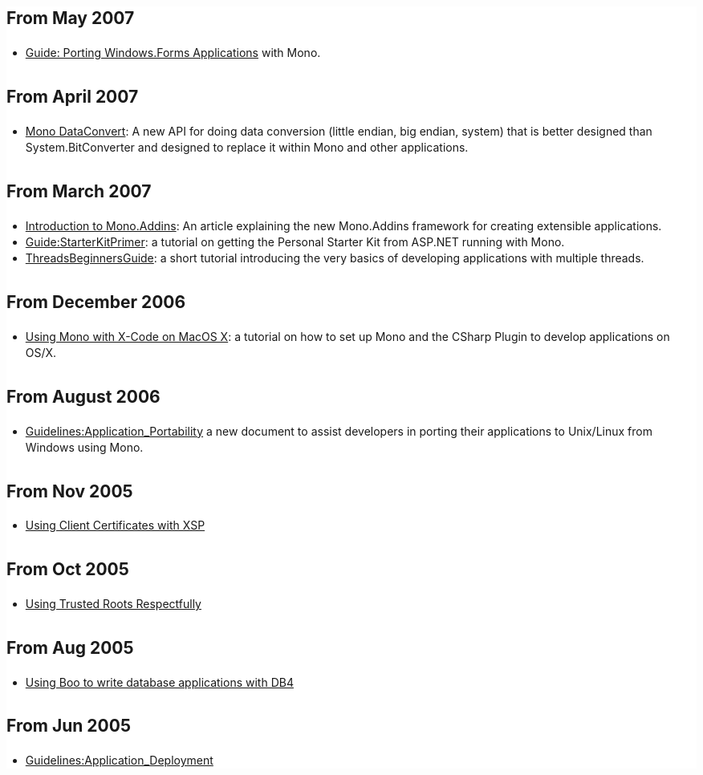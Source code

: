From May 2007
-------------

-   [Guide: Porting Windows.Forms Applications](/Guide:_Porting_Winforms_Applications "Guide: Porting Winforms Applications") with Mono.

From April 2007
---------------

-   [Mono DataConvert](/Mono_DataConvert "Mono DataConvert"): A new API for doing data conversion (little endian, big endian, system) that is better designed than System.BitConverter and designed to replace it within Mono and other applications.

From March 2007
---------------

-   [Introduction to Mono.Addins](/Introduction_to_Mono.Addins "Introduction to Mono.Addins"): An article explaining the new Mono.Addins framework for creating extensible applications.
-   [Guide:StarterKitPrimer](/Guide:StarterKitPrimer "Guide:StarterKitPrimer"): a tutorial on getting the Personal Starter Kit from ASP.NET running with Mono.
-   [ThreadsBeginnersGuide](/ThreadsBeginnersGuide "ThreadsBeginnersGuide"): a short tutorial introducing the very basics of developing applications with multiple threads.

From December 2006
------------------

-   [Using Mono with X-Code on MacOS X](/CSharpPlugin "CSharpPlugin"): a tutorial on how to set up Mono and the CSharp Plugin to develop applications on OS/X.

From August 2006
----------------

-   [Guidelines:Application_Portability](/Guidelines:Application_Portability "Guidelines:Application Portability") a new document to assist developers in porting their applications to Unix/Linux from Windows using Mono.

From Nov 2005
-------------

-   [Using Client Certificates with XSP](/UsingClientCertificatesWithXSP "UsingClientCertificatesWithXSP")

From Oct 2005
-------------

-   [Using Trusted Roots Respectfully](/UsingTrustedRootsRespectfully "UsingTrustedRootsRespectfully")

From Aug 2005
-------------

-   [Using Boo to write database applications with DB4](/DB4BOO "DB4BOO")

From Jun 2005
-------------

-   [Guidelines:Application_Deployment](/Guidelines:Application_Deployment "Guidelines:Application Deployment")
